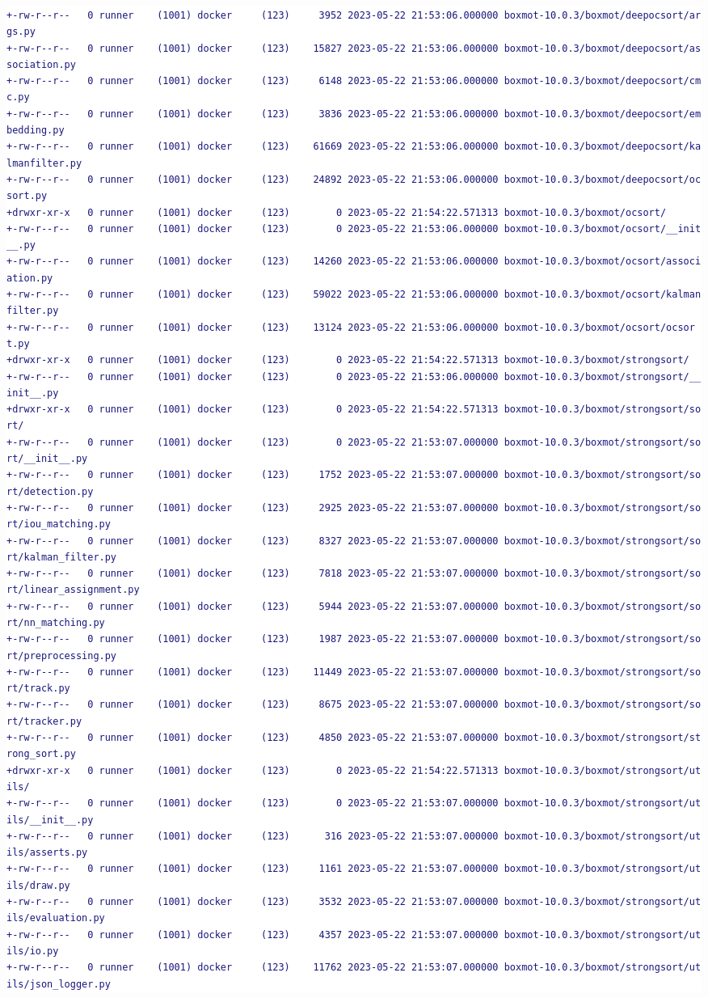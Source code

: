 ```diff
+-rw-r--r--   0 runner    (1001) docker     (123)     3952 2023-05-22 21:53:06.000000 boxmot-10.0.3/boxmot/deepocsort/args.py
+-rw-r--r--   0 runner    (1001) docker     (123)    15827 2023-05-22 21:53:06.000000 boxmot-10.0.3/boxmot/deepocsort/association.py
+-rw-r--r--   0 runner    (1001) docker     (123)     6148 2023-05-22 21:53:06.000000 boxmot-10.0.3/boxmot/deepocsort/cmc.py
+-rw-r--r--   0 runner    (1001) docker     (123)     3836 2023-05-22 21:53:06.000000 boxmot-10.0.3/boxmot/deepocsort/embedding.py
+-rw-r--r--   0 runner    (1001) docker     (123)    61669 2023-05-22 21:53:06.000000 boxmot-10.0.3/boxmot/deepocsort/kalmanfilter.py
+-rw-r--r--   0 runner    (1001) docker     (123)    24892 2023-05-22 21:53:06.000000 boxmot-10.0.3/boxmot/deepocsort/ocsort.py
+drwxr-xr-x   0 runner    (1001) docker     (123)        0 2023-05-22 21:54:22.571313 boxmot-10.0.3/boxmot/ocsort/
+-rw-r--r--   0 runner    (1001) docker     (123)        0 2023-05-22 21:53:06.000000 boxmot-10.0.3/boxmot/ocsort/__init__.py
+-rw-r--r--   0 runner    (1001) docker     (123)    14260 2023-05-22 21:53:06.000000 boxmot-10.0.3/boxmot/ocsort/association.py
+-rw-r--r--   0 runner    (1001) docker     (123)    59022 2023-05-22 21:53:06.000000 boxmot-10.0.3/boxmot/ocsort/kalmanfilter.py
+-rw-r--r--   0 runner    (1001) docker     (123)    13124 2023-05-22 21:53:06.000000 boxmot-10.0.3/boxmot/ocsort/ocsort.py
+drwxr-xr-x   0 runner    (1001) docker     (123)        0 2023-05-22 21:54:22.571313 boxmot-10.0.3/boxmot/strongsort/
+-rw-r--r--   0 runner    (1001) docker     (123)        0 2023-05-22 21:53:06.000000 boxmot-10.0.3/boxmot/strongsort/__init__.py
+drwxr-xr-x   0 runner    (1001) docker     (123)        0 2023-05-22 21:54:22.571313 boxmot-10.0.3/boxmot/strongsort/sort/
+-rw-r--r--   0 runner    (1001) docker     (123)        0 2023-05-22 21:53:07.000000 boxmot-10.0.3/boxmot/strongsort/sort/__init__.py
+-rw-r--r--   0 runner    (1001) docker     (123)     1752 2023-05-22 21:53:07.000000 boxmot-10.0.3/boxmot/strongsort/sort/detection.py
+-rw-r--r--   0 runner    (1001) docker     (123)     2925 2023-05-22 21:53:07.000000 boxmot-10.0.3/boxmot/strongsort/sort/iou_matching.py
+-rw-r--r--   0 runner    (1001) docker     (123)     8327 2023-05-22 21:53:07.000000 boxmot-10.0.3/boxmot/strongsort/sort/kalman_filter.py
+-rw-r--r--   0 runner    (1001) docker     (123)     7818 2023-05-22 21:53:07.000000 boxmot-10.0.3/boxmot/strongsort/sort/linear_assignment.py
+-rw-r--r--   0 runner    (1001) docker     (123)     5944 2023-05-22 21:53:07.000000 boxmot-10.0.3/boxmot/strongsort/sort/nn_matching.py
+-rw-r--r--   0 runner    (1001) docker     (123)     1987 2023-05-22 21:53:07.000000 boxmot-10.0.3/boxmot/strongsort/sort/preprocessing.py
+-rw-r--r--   0 runner    (1001) docker     (123)    11449 2023-05-22 21:53:07.000000 boxmot-10.0.3/boxmot/strongsort/sort/track.py
+-rw-r--r--   0 runner    (1001) docker     (123)     8675 2023-05-22 21:53:07.000000 boxmot-10.0.3/boxmot/strongsort/sort/tracker.py
+-rw-r--r--   0 runner    (1001) docker     (123)     4850 2023-05-22 21:53:07.000000 boxmot-10.0.3/boxmot/strongsort/strong_sort.py
+drwxr-xr-x   0 runner    (1001) docker     (123)        0 2023-05-22 21:54:22.571313 boxmot-10.0.3/boxmot/strongsort/utils/
+-rw-r--r--   0 runner    (1001) docker     (123)        0 2023-05-22 21:53:07.000000 boxmot-10.0.3/boxmot/strongsort/utils/__init__.py
+-rw-r--r--   0 runner    (1001) docker     (123)      316 2023-05-22 21:53:07.000000 boxmot-10.0.3/boxmot/strongsort/utils/asserts.py
+-rw-r--r--   0 runner    (1001) docker     (123)     1161 2023-05-22 21:53:07.000000 boxmot-10.0.3/boxmot/strongsort/utils/draw.py
+-rw-r--r--   0 runner    (1001) docker     (123)     3532 2023-05-22 21:53:07.000000 boxmot-10.0.3/boxmot/strongsort/utils/evaluation.py
+-rw-r--r--   0 runner    (1001) docker     (123)     4357 2023-05-22 21:53:07.000000 boxmot-10.0.3/boxmot/strongsort/utils/io.py
+-rw-r--r--   0 runner    (1001) docker     (123)    11762 2023-05-22 21:53:07.000000 boxmot-10.0.3/boxmot/strongsort/utils/json_logger.py
```